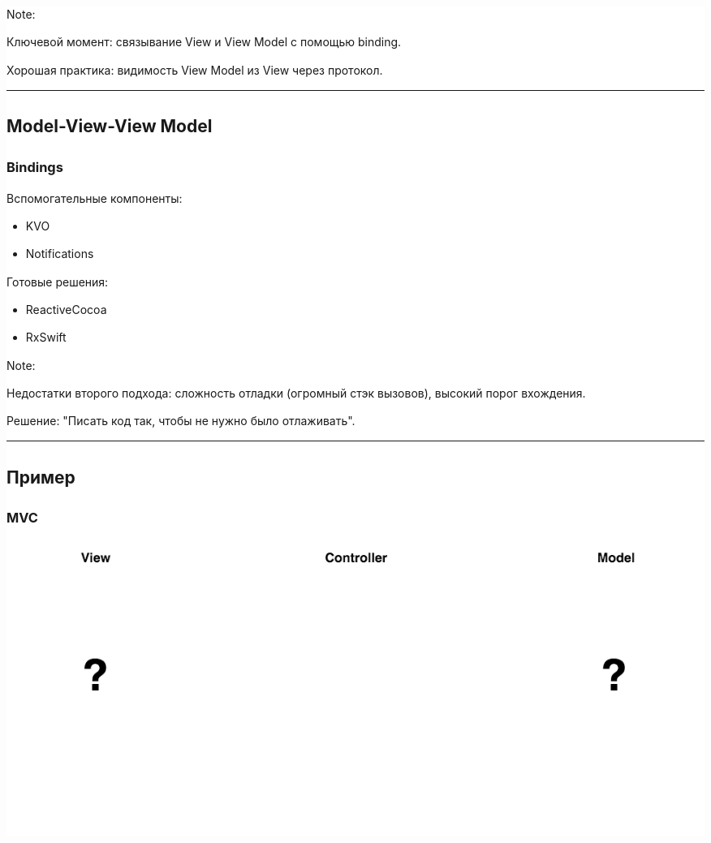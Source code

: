 Note:

Ключевой момент: связывание View и View Model с помощью binding.

Хорошая практика: видимость View Model из View через протокол. 


----

## Model-View-View Model
### Bindings

Вспомогательные компоненты:

* KVO

* Notifications

Готовые решения:

* ReactiveCocoa

* RxSwift

Note:

Недостатки второго подхода: сложность отладки (огромный стэк вызовов), высокий порог вхождения.

Решение: "Писать код так, чтобы не нужно было отлаживать".


----

## Пример
### MVC

![](lecture_2_img/TV_0.png)
